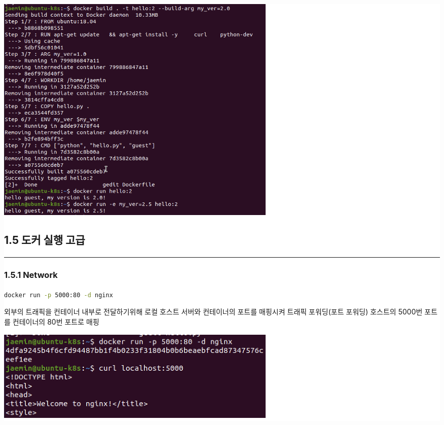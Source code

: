 <img src = "https://github.com/Jaemin-kr/DevOps/blob/main/%ED%95%B5%EC%8B%AC%EB%A7%8C%20%EC%BD%95!%20%EC%BF%A0%EB%B2%84%EB%84%A4%ED%8B%B0%EC%8A%A4/images/Ch01_image/Untitled%2014.png" width="60%" height="100%">

## 1.5 도커 실행 고급

---

### 1.5.1 Network

```bash
docker run -p 5000:80 -d nginx
```

외부의 트래픽을 컨테이너 내부로 전달하기위해 로컬 호스트 서버와 컨테이너의 포트를 매핑시켜 트래픽 포워딩(포트 포워딩) 호스트의 5000번 포트를 컨테이너의 80번 포트로 매핑

<img src = "https://github.com/Jaemin-kr/DevOps/blob/main/%ED%95%B5%EC%8B%AC%EB%A7%8C%20%EC%BD%95!%20%EC%BF%A0%EB%B2%84%EB%84%A4%ED%8B%B0%EC%8A%A4/images/Ch01_image/Untitled%2015.png" width="60%" height="100%">
